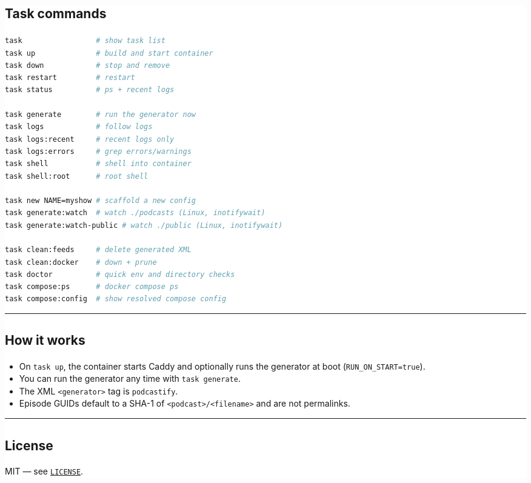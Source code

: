 
## Task commands

```bash
task                 # show task list
task up              # build and start container
task down            # stop and remove
task restart         # restart
task status          # ps + recent logs

task generate        # run the generator now
task logs            # follow logs
task logs:recent     # recent logs only
task logs:errors     # grep errors/warnings
task shell           # shell into container
task shell:root      # root shell

task new NAME=myshow # scaffold a new config
task generate:watch  # watch ./podcasts (Linux, inotifywait)
task generate:watch-public # watch ./public (Linux, inotifywait)

task clean:feeds     # delete generated XML
task clean:docker    # down + prune
task doctor          # quick env and directory checks
task compose:ps      # docker compose ps
task compose:config  # show resolved compose config
```

---

## How it works

- On `task up`, the container starts Caddy and optionally runs the generator at boot (`RUN_ON_START=true`).
- You can run the generator any time with `task generate`.
- The XML `<generator>` tag is `podcastify`.
- Episode GUIDs default to a SHA-1 of `<podcast>/<filename>` and are not permalinks.

---

## License

MIT — see [`LICENSE`](./LICENSE).

